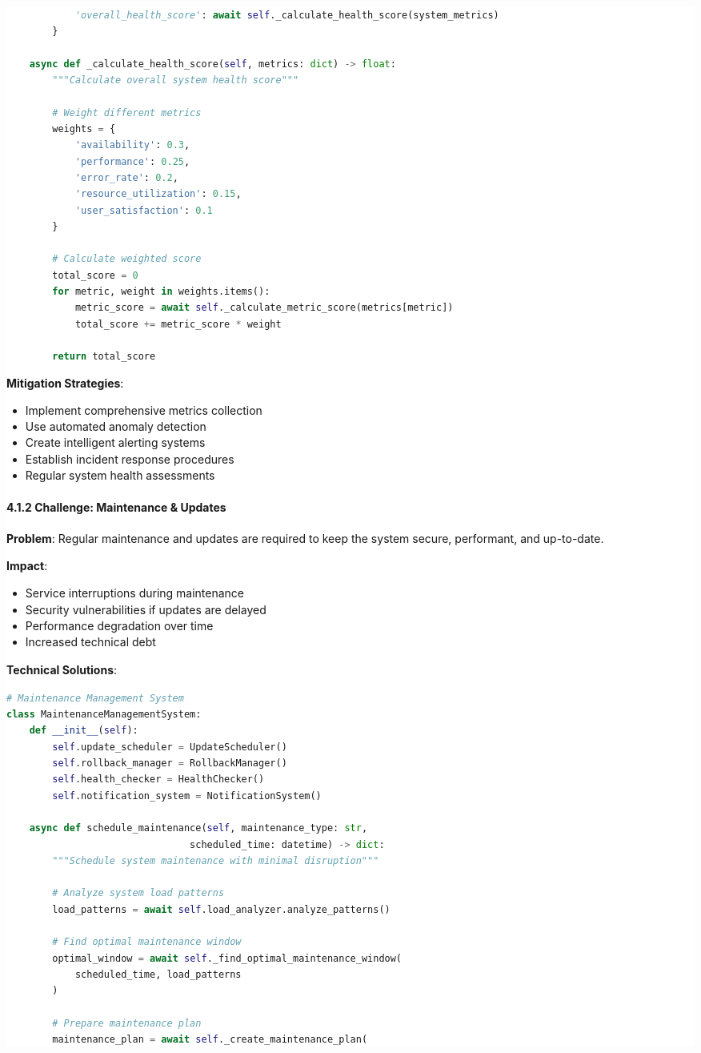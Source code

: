 ```python
            'overall_health_score': await self._calculate_health_score(system_metrics)
        }
    
    async def _calculate_health_score(self, metrics: dict) -> float:
        """Calculate overall system health score"""
        
        # Weight different metrics
        weights = {
            'availability': 0.3,
            'performance': 0.25,
            'error_rate': 0.2,
            'resource_utilization': 0.15,
            'user_satisfaction': 0.1
        }
        
        # Calculate weighted score
        total_score = 0
        for metric, weight in weights.items():
            metric_score = await self._calculate_metric_score(metrics[metric])
            total_score += metric_score * weight
        
        return total_score
```

**Mitigation Strategies**:
- Implement comprehensive metrics collection
- Use automated anomaly detection
- Create intelligent alerting systems
- Establish incident response procedures
- Regular system health assessments

#### 4.1.2 Challenge: Maintenance & Updates
**Problem**: Regular maintenance and updates are required to keep the system secure, performant, and up-to-date.

**Impact**:
- Service interruptions during maintenance
- Security vulnerabilities if updates are delayed
- Performance degradation over time
- Increased technical debt

**Technical Solutions**:
```python
# Maintenance Management System
class MaintenanceManagementSystem:
    def __init__(self):
        self.update_scheduler = UpdateScheduler()
        self.rollback_manager = RollbackManager()
        self.health_checker = HealthChecker()
        self.notification_system = NotificationSystem()
    
    async def schedule_maintenance(self, maintenance_type: str, 
                                scheduled_time: datetime) -> dict:
        """Schedule system maintenance with minimal disruption"""
        
        # Analyze system load patterns
        load_patterns = await self.load_analyzer.analyze_patterns()
        
        # Find optimal maintenance window
        optimal_window = await self._find_optimal_maintenance_window(
            scheduled_time, load_patterns
        )
        
        # Prepare maintenance plan
        maintenance_plan = await self._create_maintenance_plan(
```